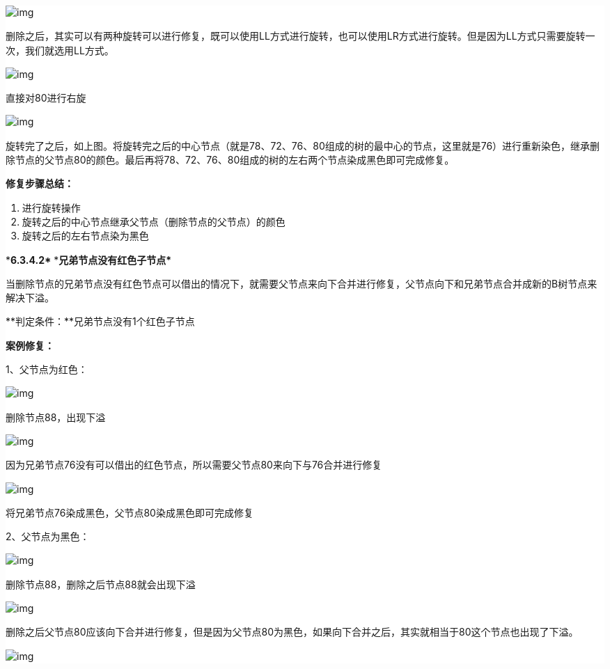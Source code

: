 ![img](../../../images/watermark,type_d3F5LXplbmhlaQ,shadow_50,text_Q1NETiBA5bCP5LiDbW9k,size_11,color_FFFFFF,t_70,g_se,x_16-165663990162236.png)

删除之后，其实可以有两种旋转可以进行修复，既可以使用LL方式进行旋转，也可以使用LR方式进行旋转。但是因为LL方式只需要旋转一次，我们就选用LL方式。

![img](../../../images/watermark,type_d3F5LXplbmhlaQ,shadow_50,text_Q1NETiBA5bCP5LiDbW9k,size_11,color_FFFFFF,t_70,g_se,x_16-165663990162237.png)

直接对80进行右旋

![img](../../../images/watermark,type_d3F5LXplbmhlaQ,shadow_50,text_Q1NETiBA5bCP5LiDbW9k,size_13,color_FFFFFF,t_70,g_se,x_16-165663990162238.png)

旋转完了之后，如上图。将旋转完之后的中心节点（就是78、72、76、80组成的树的最中心的节点，这里就是76）进行重新染色，继承删除节点的父节点80的颜色。最后再将78、72、76、80组成的树的左右两个节点染成黑色即可完成修复。



**修复步骤总结：**

1. 进行旋转操作
2. 旋转之后的中心节点继承父节点（删除节点的父节点）的颜色
3. 旋转之后的左右节点染为黑色

***6.3.4.2\*** ***兄弟节点没有红色子节点\***

当删除节点的兄弟节点没有红色节点可以借出的情况下，就需要父节点来向下合并进行修复，父节点向下和兄弟节点合并成新的B树节点来解决下溢。



**判定条件：**兄弟节点没有1个红色子节点



**案例修复：**

1、父节点为红色：

![img](../../../images/40090122eade429a92e992517f49b68a.png)

删除节点88，出现下溢

![img](../../../images/watermark,type_d3F5LXplbmhlaQ,shadow_50,text_Q1NETiBA5bCP5LiDbW9k,size_8,color_FFFFFF,t_70,g_se,x_16.png)

因为兄弟节点76没有可以借出的红色节点，所以需要父节点80来向下与76合并进行修复

![img](../../../images/c46cd36991754057a655ec89fd531fbb.png)

将兄弟节点76染成黑色，父节点80染成黑色即可完成修复



2、父节点为黑色：

![img](../../../images/watermark,type_d3F5LXplbmhlaQ,shadow_50,text_Q1NETiBA5bCP5LiDbW9k,size_6,color_FFFFFF,t_70,g_se,x_16.png)

删除节点88，删除之后节点88就会出现下溢

![img](../../../images/watermark,type_d3F5LXplbmhlaQ,shadow_50,text_Q1NETiBA5bCP5LiDbW9k,size_5,color_FFFFFF,t_70,g_se,x_16.png)

删除之后父节点80应该向下合并进行修复，但是因为父节点80为黑色，如果向下合并之后，其实就相当于80这个节点也出现了下溢。

![img](../../../images/watermark,type_d3F5LXplbmhlaQ,shadow_50,text_Q1NETiBA5bCP5LiDbW9k,size_6,color_FFFFFF,t_70,g_se,x_16-165663990162339.png)
